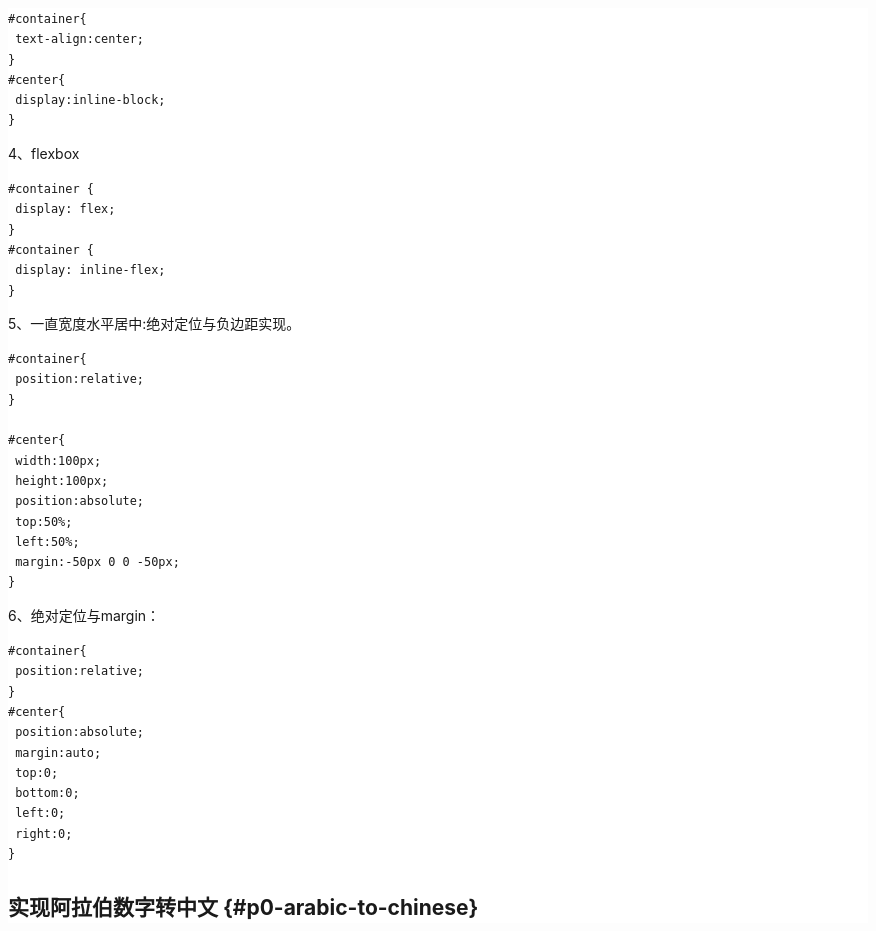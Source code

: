 ```
#container{
 text-align:center;
}
#center{
 display:inline-block;
}
```

4、flexbox

```
#container {
 display: flex;
}
#container {
 display: inline-flex;
}
```

5、一直宽度水平居中:绝对定位与负边距实现。

```
#container{
 position:relative;
}

#center{
 width:100px;
 height:100px;
 position:absolute;
 top:50%;
 left:50%;
 margin:-50px 0 0 -50px;
}
```

6、绝对定位与margin：

```
#container{
 position:relative;
}
#center{
 position:absolute;
 margin:auto;
 top:0;
 bottom:0;
 left:0;
 right:0;
}
```

## 实现阿拉伯数字转中文 {#p0-arabic-to-chinese}
